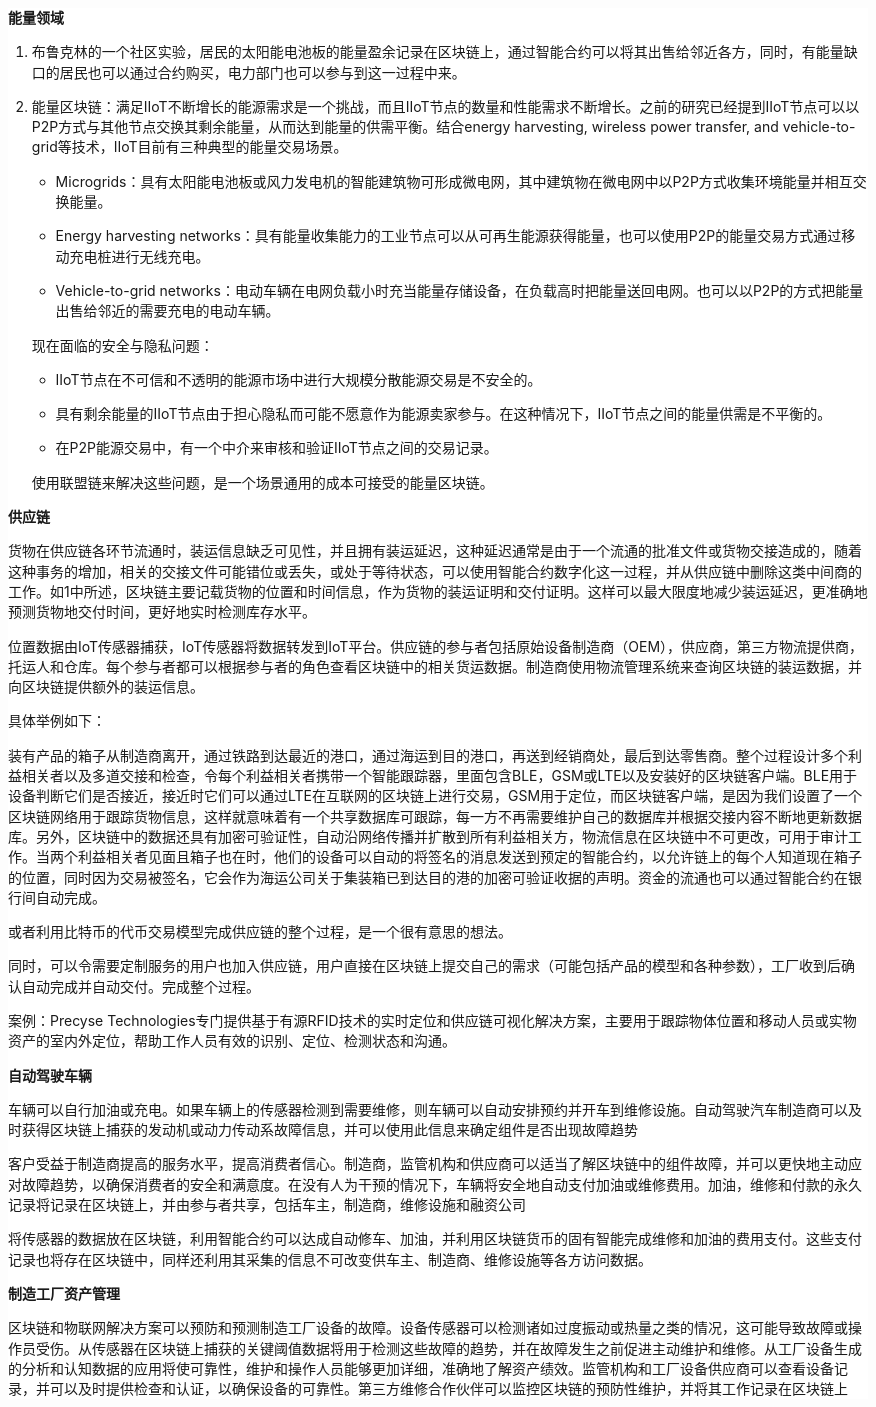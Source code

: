 **能量领域**

1. 布鲁克林的一个社区实验，居民的太阳能电池板的能量盈余记录在区块链上，通过智能合约可以将其出售给邻近各方，同时，有能量缺口的居民也可以通过合约购买，电力部门也可以参与到这一过程中来。

2. 能量区块链：满足IIoT不断增长的能源需求是一个挑战，而且IIoT节点的数量和性能需求不断增长。之前的研究已经提到IIoT节点可以以P2P方式与其他节点交换其剩余能量，从而达到能量的供需平衡。结合energy harvesting, wireless power transfer, and vehicle-to-grid等技术，IIoT目前有三种典型的能量交易场景。

   - Microgrids：具有太阳能电池板或风力发电机的智能建筑物可形成微电网，其中建筑物在微电网中以P2P方式收集环境能量并相互交换能量。

   - Energy harvesting networks：具有能量收集能力的工业节点可以从可再生能源获得能量，也可以使用P2P的能量交易方式通过移动充电桩进行无线充电。

   - Vehicle-to-grid networks：电动车辆在电网负载小时充当能量存储设备，在负载高时把能量送回电网。也可以以P2P的方式把能量出售给邻近的需要充电的电动车辆。

   现在面临的安全与隐私问题：

   - IIoT节点在不可信和不透明的能源市场中进行大规模分散能源交易是不安全的。

   - 具有剩余能量的IIoT节点由于担心隐私而可能不愿意作为能源卖家参与。在这种情况下，IIoT节点之间的能量供需是不平衡的。

   - 在P2P能源交易中，有一个中介来审核和验证IIoT节点之间的交易记录。

   使用联盟链来解决这些问题，是一个场景通用的成本可接受的能量区块链。



**供应链**

货物在供应链各环节流通时，装运信息缺乏可见性，并且拥有装运延迟，这种延迟通常是由于一个流通的批准文件或货物交接造成的，随着这种事务的增加，相关的交接文件可能错位或丢失，或处于等待状态，可以使用智能合约数字化这一过程，并从供应链中删除这类中间商的工作。如1中所述，区块链主要记载货物的位置和时间信息，作为货物的装运证明和交付证明。这样可以最大限度地减少装运延迟，更准确地预测货物地交付时间，更好地实时检测库存水平。

位置数据由IoT传感器捕获，IoT传感器将数据转发到IoT平台。供应链的参与者包括原始设备制造商（OEM），供应商，第三方物流提供商，托运人和仓库。每个参与者都可以根据参与者的角色查看区块链中的相关货运数据。制造商使用物流管理系统来查询区块链的装运数据，并向区块链提供额外的装运信息。

具体举例如下：

装有产品的箱子从制造商离开，通过铁路到达最近的港口，通过海运到目的港口，再送到经销商处，最后到达零售商。整个过程设计多个利益相关者以及多道交接和检查，令每个利益相关者携带一个智能跟踪器，里面包含BLE，GSM或LTE以及安装好的区块链客户端。BLE用于设备判断它们是否接近，接近时它们可以通过LTE在互联网的区块链上进行交易，GSM用于定位，而区块链客户端，是因为我们设置了一个区块链网络用于跟踪货物信息，这样就意味着有一个共享数据库可跟踪，每一方不再需要维护自己的数据库并根据交接内容不断地更新数据库。另外，区块链中的数据还具有加密可验证性，自动沿网络传播并扩散到所有利益相关方，物流信息在区块链中不可更改，可用于审计工作。当两个利益相关者见面且箱子也在时，他们的设备可以自动的将签名的消息发送到预定的智能合约，以允许链上的每个人知道现在箱子的位置，同时因为交易被签名，它会作为海运公司关于集装箱已到达目的港的加密可验证收据的声明。资金的流通也可以通过智能合约在银行间自动完成。

或者利用比特币的代币交易模型完成供应链的整个过程，是一个很有意思的想法。

同时，可以令需要定制服务的用户也加入供应链，用户直接在区块链上提交自己的需求（可能包括产品的模型和各种参数），工厂收到后确认自动完成并自动交付。完成整个过程。

案例：Precyse Technologies专门提供基于有源RFID技术的实时定位和供应链可视化解决方案，主要用于跟踪物体位置和移动人员或实物资产的室内外定位，帮助工作人员有效的识别、定位、检测状态和沟通。

**自动驾驶车辆**

车辆可以自行加油或充电。如果车辆上的传感器检测到需要维修，则车辆可以自动安排预约并开车到维修设施。自动驾驶汽车制造商可以及时获得区块链上捕获的发动机或动力传动系故障信息，并可以使用此信息来确定组件是否出现故障趋势

客户受益于制造商提高的服务水平，提高消费者信心。制造商，监管机构和供应商可以适当了解区块链中的组件故障，并可以更快地主动应对故障趋势，以确保消费者的安全和满意度。在没有人为干预的情况下，车辆将安全地自动支付加油或维修费用。加油，维修和付款的永久记录将记录在区块链上，并由参与者共享，包括车主，制造商，维修设施和融资公司

将传感器的数据放在区块链，利用智能合约可以达成自动修车、加油，并利用区块链货币的固有智能完成维修和加油的费用支付。这些支付记录也将存在区块链中，同样还利用其采集的信息不可改变供车主、制造商、维修设施等各方访问数据。

**制造工厂资产管理**

区块链和物联网解决方案可以预防和预测制造工厂设备的故障。设备传感器可以检测诸如过度振动或热量之类的情况，这可能导致故障或操作员受伤。从传感器在区块链上捕获的关键阈值数据将用于检测这些故障的趋势，并在故障发生之前促进主动维护和维修。从工厂设备生成的分析和认知数据的应用将使可靠性，维护和操作人员能够更加详细，准确地了解资产绩效。监管机构和工厂设备供应商可以查看设备记录，并可以及时提供检查和认证，以确保设备的可靠性。第三方维修合作伙伴可以监控区块链的预防性维护，并将其工作记录在区块链上
